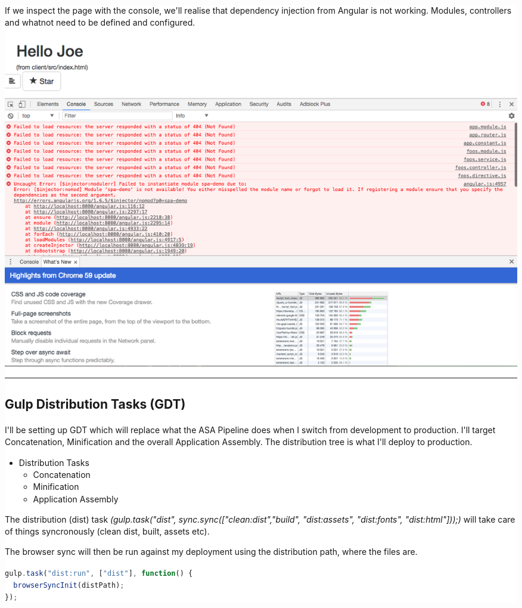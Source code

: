 If we inspect the page with the console, we'll realise that dependency injection from Angular is not working. Modules, controllers and whatnot need to be defined and configured.

![console](./images/console.png)
<hr>

## Gulp Distribution Tasks (GDT)

I'll be setting up GDT which will replace what the ASA Pipeline does when I switch from development to production. I'll target Concatenation, Minification and the overall Application Assembly. The distribution tree is what I'll deploy to production.

* Distribution Tasks
	- Concatenation
	- Minification
	- Application Assembly

The distribution (dist) task *(gulp.task("dist", sync.sync(["clean:dist","build", "dist:assets", "dist:fonts", "dist:html"]));)* will take care of things syncronously (clean dist, built, assets etc).

The browser sync will then be run against my deployment using the distribution path, where the files are.

```javascript
gulp.task("dist:run", ["dist"], function() {
  browserSyncInit(distPath);
});
```
